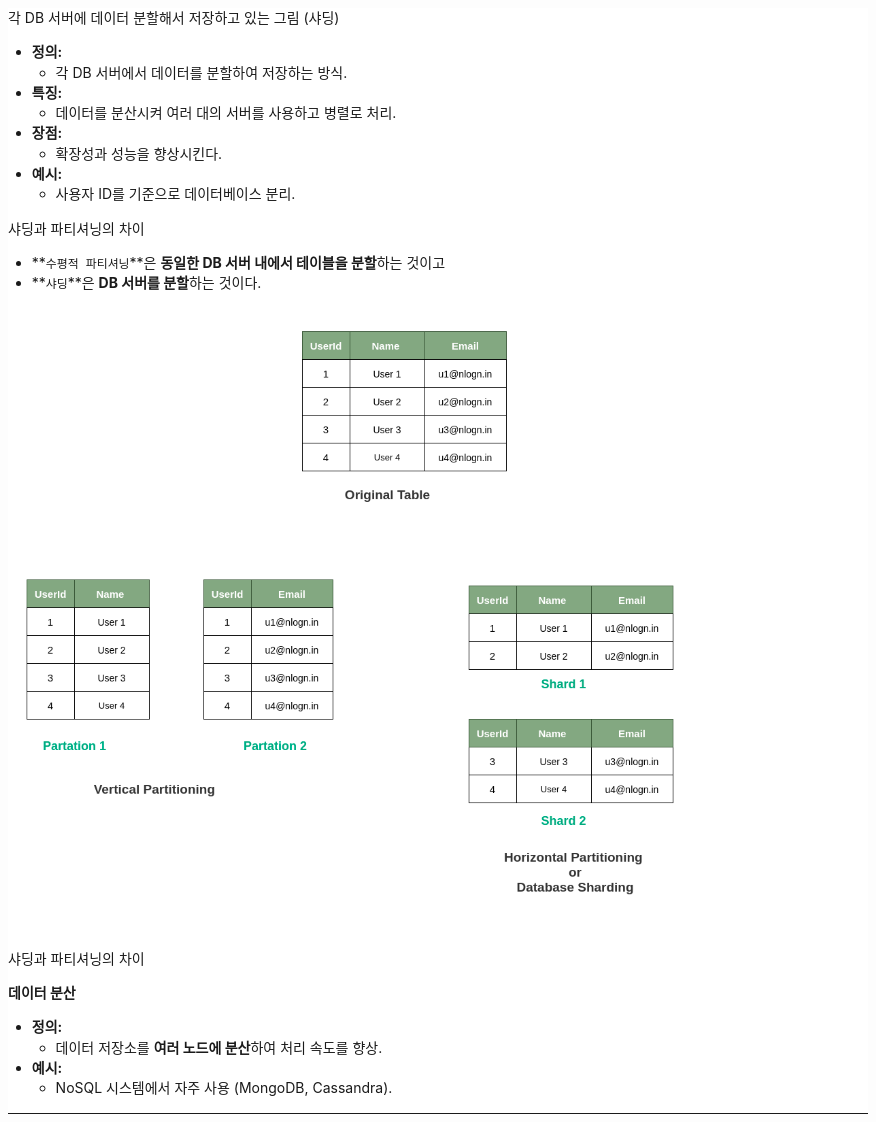 각 DB 서버에 데이터 분할해서 저장하고 있는 그림 (샤딩)

- **정의:**
    - 각 DB 서버에서 데이터를 분할하여 저장하는 방식.
- **특징:**
    - 데이터를 분산시켜 여러 대의 서버를 사용하고 병렬로 처리.
- **장점:**
    - 확장성과 성능을 향상시킨다.
- **예시:**
    - 사용자 ID를 기준으로 데이터베이스 분리.

샤딩과 파티셔닝의 차이

- **`수평적 파티셔닝`**은 **동일한 DB 서버 내에서 테이블을 분할**하는 것이고
- **`샤딩`**은 **DB 서버를 분할**하는 것이다.

![샤딩과 파티셔닝의 차이](%E1%84%83%E1%85%A6%E1%84%8B%E1%85%B5%E1%84%90%E1%85%A5%E1%84%87%E1%85%A6%E1%84%8B%E1%85%B5%E1%84%89%E1%85%B3%201765752e2f23801b8dc9ee11bc1b136a/image%2027.png)

샤딩과 파티셔닝의 차이

**데이터 분산**

- **정의:**
    - 데이터 저장소를 **여러 노드에 분산**하여 처리 속도를 향상.
- **예시:**
    - NoSQL 시스템에서 자주 사용 (MongoDB, Cassandra).

---